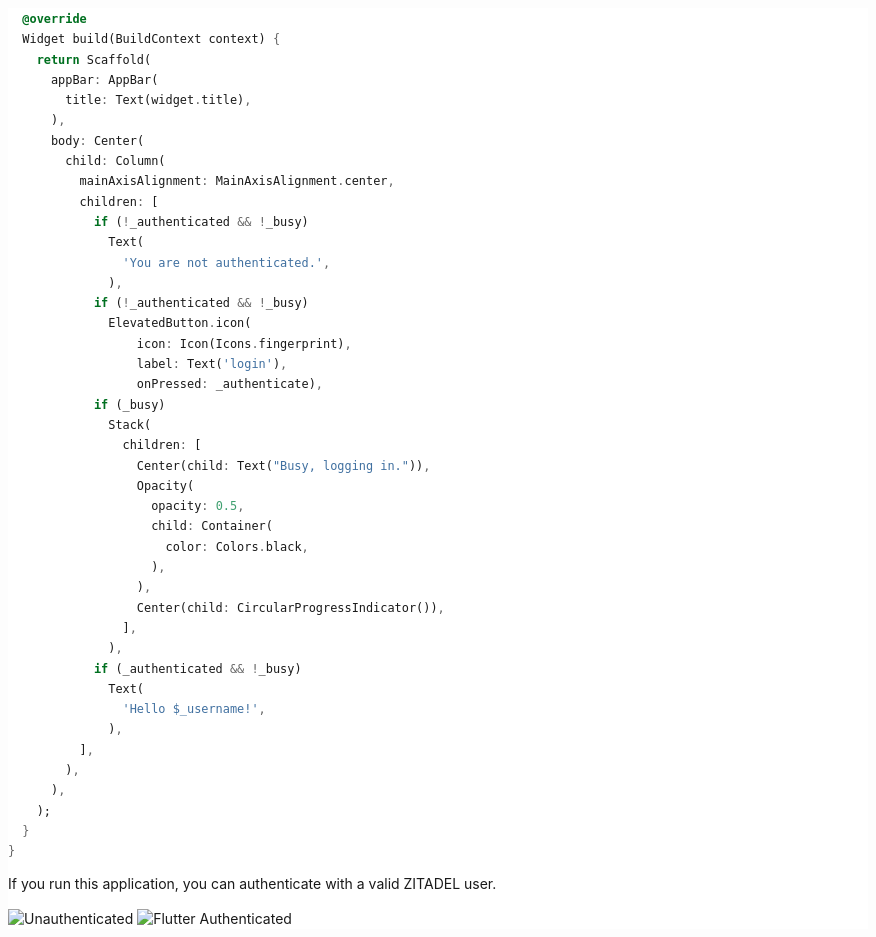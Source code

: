 ```dart
  @override
  Widget build(BuildContext context) {
    return Scaffold(
      appBar: AppBar(
        title: Text(widget.title),
      ),
      body: Center(
        child: Column(
          mainAxisAlignment: MainAxisAlignment.center,
          children: [
            if (!_authenticated && !_busy)
              Text(
                'You are not authenticated.',
              ),
            if (!_authenticated && !_busy)
              ElevatedButton.icon(
                  icon: Icon(Icons.fingerprint),
                  label: Text('login'),
                  onPressed: _authenticate),
            if (_busy)
              Stack(
                children: [
                  Center(child: Text("Busy, logging in.")),
                  Opacity(
                    opacity: 0.5,
                    child: Container(
                      color: Colors.black,
                    ),
                  ),
                  Center(child: CircularProgressIndicator()),
                ],
              ),
            if (_authenticated && !_busy)
              Text(
                'Hello $_username!',
              ),
          ],
        ),
      ),
    );
  }
}
```

If you run this application, you can authenticate with a valid ZITADEL user.

<div style={{display: 'grid', 'grid-column-gap': '1rem', 'grid-template-columns': '1fr 1fr'}}>
    <img src="/img/flutter/not-authed.png" alt="Unauthenticated" height="500px" />
    <img src="/img/flutter/authed.png" alt="Flutter Authenticated" height="500px" />
</div>
